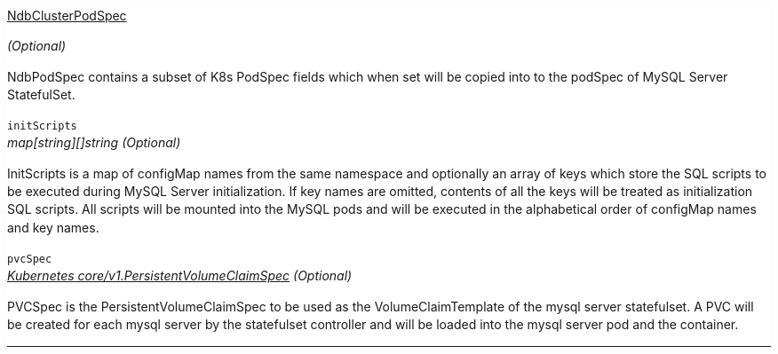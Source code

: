 <a href="#mysql.oracle.com/v1.NdbClusterPodSpec">NdbClusterPodSpec</a>
</em>
</td>
<td>
<em>(Optional)</em>
<p>NdbPodSpec contains a subset of K8s PodSpec fields which when set
will be copied into to the podSpec of MySQL Server StatefulSet.</p>
</td>
</tr>
<tr>
<td>
<code>initScripts</code><br/>
<em>
map[string][]string
</em>
</td>
<td>
<em>(Optional)</em>
<p>InitScripts is a map of configMap names from the same namespace and
optionally an array of keys which store the SQL scripts to be executed
during MySQL Server initialization. If key names are omitted, contents
of all the keys will be treated as initialization SQL scripts. All
scripts will be mounted into the MySQL pods and will be executed in the
alphabetical order of configMap names and key names.</p>
</td>
</tr>
<tr>
<td>
<code>pvcSpec</code><br/>
<em>
<a href="https://pkg.go.dev/k8s.io/api@v0.20.2/core/v1#PersistentVolumeClaimSpec">Kubernetes core/v1.PersistentVolumeClaimSpec</a>
</em>
</td>
<td>
<em>(Optional)</em>
<p>PVCSpec is the PersistentVolumeClaimSpec to be used as the
VolumeClaimTemplate of the mysql server statefulset. A PVC will be created
for each mysql server by the statefulset controller and will be loaded into
the mysql server pod and the container.</p>
</td>
</tr>
</tbody>
</table>
<hr/>
